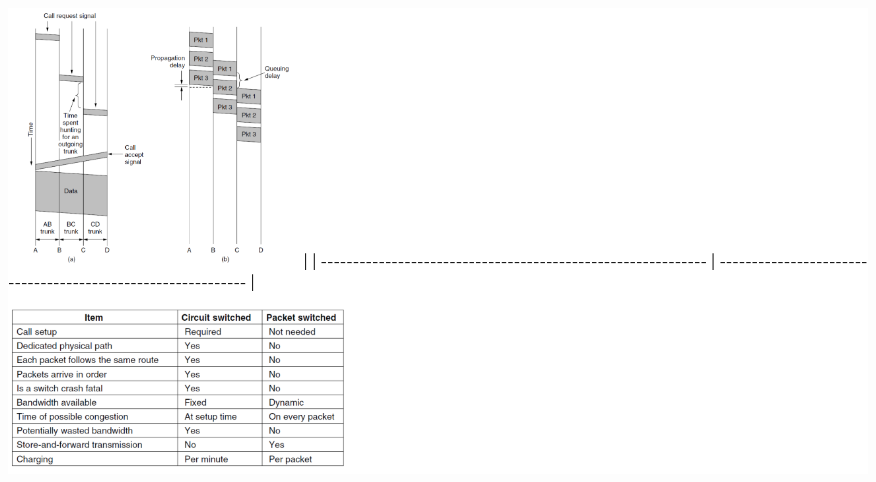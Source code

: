 <img src="./计网.assets/image-20231010120947104.png" alt="image-20231010120947104" style="zoom:33%;" /> |
| ------------------------------------------------------------ | ------------------------------------------------------------ |

<img src="./计网.assets/image-20231010120912401.png" alt="image-20231010120912401" style="zoom:33%;" />
